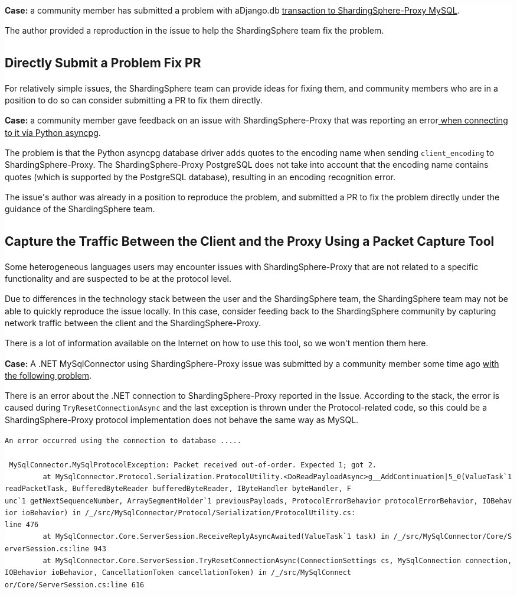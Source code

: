 **Case:** a community member has submitted a problem with aDjango.db [transaction to ShardingSphere-Proxy MySQL](https://github.com/apache/shardingsphere/issues/18461).

The author provided a reproduction in the issue to help the ShardingSphere team fix the problem.

## Directly Submit a Problem Fix PR

For relatively simple issues, the ShardingSphere team can provide ideas for fixing them, and community members who are in a position to do so can consider submitting a PR to fix them directly.

**Case:** a community member gave feedback on an issue with ShardingSphere-Proxy that was reporting an error[ when connecting to it via Python asyncpg](https://github.com/apache/shardingsphere/issues/23885).

The problem is that the Python asyncpg database driver adds quotes to the encoding name when sending `client_encoding` to ShardingSphere-Proxy. The ShardingSphere-Proxy PostgreSQL does not take into account that the encoding name contains quotes (which is supported by the PostgreSQL database), resulting in an encoding recognition error.

The issue's author was already in a position to reproduce the problem, and submitted a PR to fix the problem directly under the guidance of the ShardingSphere team.

## Capture the Traffic Between the Client and the Proxy Using a Packet Capture Tool

Some heterogeneous languages users may encounter issues with ShardingSphere-Proxy that are not related to a specific functionality and are suspected to be at the protocol level.

Due to differences in the technology stack between the user and the ShardingSphere team, the ShardingSphere team may not be able to quickly reproduce the issue locally. In this case, consider feeding back to the ShardingSphere community by capturing network traffic between the client and the ShardingSphere-Proxy.

There is a lot of information available on the Internet on how to use this tool, so we won't mention them here.

**Case:** A .NET MySqlConnector using ShardingSphere-Proxy issue was submitted by a community member some time ago [with the following problem](https://github.com/apache/shardingsphere/issues/23857).

There is an error about the .NET connection to ShardingSphere-Proxy reported in the Issue. According to the stack, the error is caused during `TryResetConnectionAsync` and the last exception is thrown under the Protocol-related code, so this could be a ShardingSphere-Proxy protocol implementation does not behave the same way as MySQL.

```plaintext
An error occurred using the connection to database .....

 MySqlConnector.MySqlProtocolException: Packet received out-of-order. Expected 1; got 2.
         at MySqlConnector.Protocol.Serialization.ProtocolUtility.<DoReadPayloadAsync>g__AddContinuation|5_0(ValueTask`1 readPacketTask, BufferedByteReader bufferedByteReader, IByteHandler byteHandler, F
unc`1 getNextSequenceNumber, ArraySegmentHolder`1 previousPayloads, ProtocolErrorBehavior protocolErrorBehavior, IOBehavior ioBehavior) in /_/src/MySqlConnector/Protocol/Serialization/ProtocolUtility.cs:
line 476
         at MySqlConnector.Core.ServerSession.ReceiveReplyAsyncAwaited(ValueTask`1 task) in /_/src/MySqlConnector/Core/ServerSession.cs:line 943
         at MySqlConnector.Core.ServerSession.TryResetConnectionAsync(ConnectionSettings cs, MySqlConnection connection, IOBehavior ioBehavior, CancellationToken cancellationToken) in /_/src/MySqlConnect
or/Core/ServerSession.cs:line 616
```
